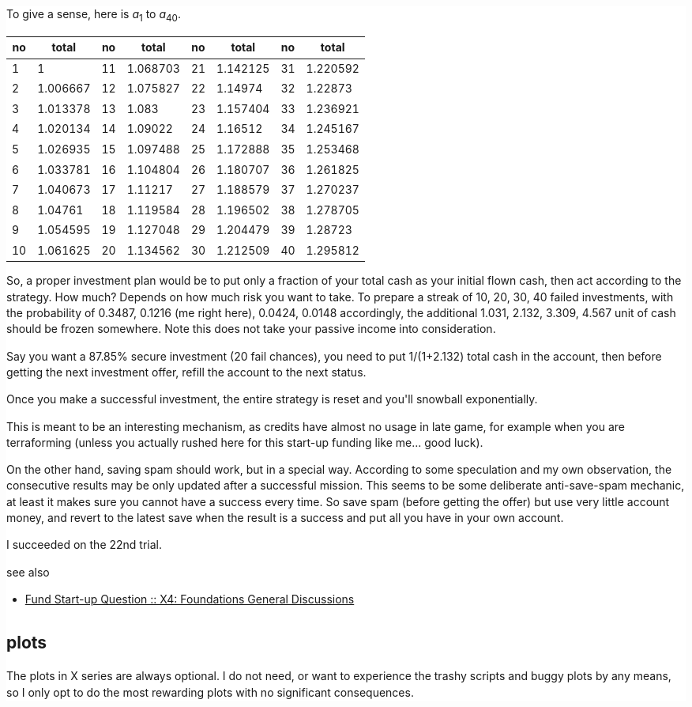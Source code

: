 To give a sense, here is $a_1$ to $a_{40}$.

| no | total    | no | total    | no | total    | no | total    |
|----|----------|----|----------|----|----------|----|----------|
| 1  | 1        | 11 | 1.068703 | 21 | 1.142125 | 31 | 1.220592 |
| 2  | 1.006667 | 12 | 1.075827 | 22 | 1.14974  | 32 | 1.22873  |
| 3  | 1.013378 | 13 | 1.083    | 23 | 1.157404 | 33 | 1.236921 |
| 4  | 1.020134 | 14 | 1.09022  | 24 | 1.16512  | 34 | 1.245167 |
| 5  | 1.026935 | 15 | 1.097488 | 25 | 1.172888 | 35 | 1.253468 |
| 6  | 1.033781 | 16 | 1.104804 | 26 | 1.180707 | 36 | 1.261825 |
| 7  | 1.040673 | 17 | 1.11217  | 27 | 1.188579 | 37 | 1.270237 |
| 8  | 1.04761  | 18 | 1.119584 | 28 | 1.196502 | 38 | 1.278705 |
| 9  | 1.054595 | 19 | 1.127048 | 29 | 1.204479 | 39 | 1.28723  |
| 10 | 1.061625 | 20 | 1.134562 | 30 | 1.212509 | 40 | 1.295812 |

So, a proper investment plan would be to put only a fraction of your total cash as your initial flown cash, then act according to the strategy. How much? Depends on how much risk you want to take. To prepare a streak of 10, 20, 30, 40 failed investments, with the probability of 0.3487, 0.1216 (me right here), 0.0424, 0.0148 accordingly, the additional 1.031, 2.132, 3.309, 4.567 unit of cash should be frozen somewhere. Note this does not take your passive income into consideration.

Say you want a 87.85% secure investment (20 fail chances), you need to put 1/(1+2.132) total cash in the account, then before getting the next investment offer, refill the account to the next status.

Once you make a successful investment, the entire strategy is reset and you'll snowball exponentially.

This is meant to be an interesting mechanism, as credits have almost no usage in late game, for example when you are terraforming (unless you actually rushed here for this start-up funding like me... good luck).

On the other hand, saving spam should work, but in a special way. According to some speculation and my own observation, the consecutive results may be only updated after a successful mission. This seems to be some deliberate anti-save-spam mechanic, at least it makes sure you cannot have a success every time. So save spam (before getting the offer) but use very little account money, and revert to the latest save when the result is a success and put all you have in your own account.

I succeeded on the 22nd trial.

see also

- [Fund Start-up Question :: X4: Foundations General Discussions](https://steamcommunity.com/app/392160/discussions/0/3056241311833145484/)

## plots

The plots in X series are always optional. I do not need, or want to experience the trashy scripts and buggy plots by any means, so I only opt to do the most rewarding plots with no significant consequences.
